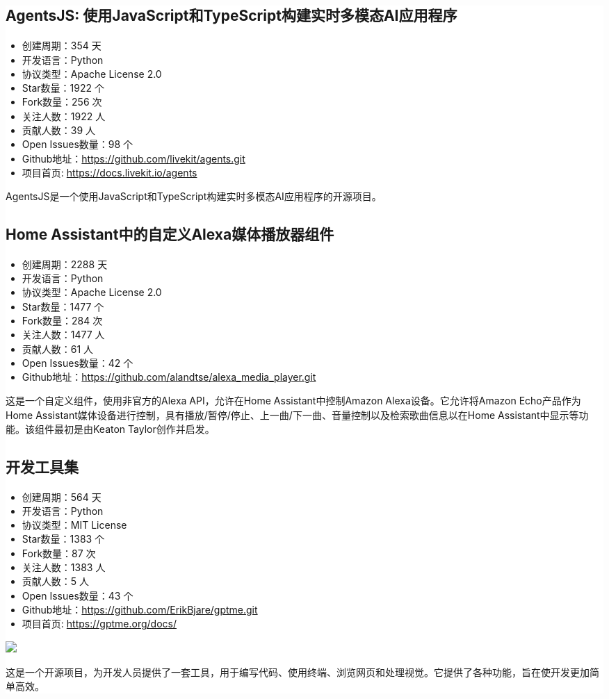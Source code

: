 ## AgentsJS: 使用JavaScript和TypeScript构建实时多模态AI应用程序

* 创建周期：354 天
* 开发语言：Python
* 协议类型：Apache License 2.0
* Star数量：1922 个
* Fork数量：256 次
* 关注人数：1922 人
* 贡献人数：39 人
* Open Issues数量：98 个
* Github地址：https://github.com/livekit/agents.git
* 项目首页: https://docs.livekit.io/agents


AgentsJS是一个使用JavaScript和TypeScript构建实时多模态AI应用程序的开源项目。

## Home Assistant中的自定义Alexa媒体播放器组件

* 创建周期：2288 天
* 开发语言：Python
* 协议类型：Apache License 2.0
* Star数量：1477 个
* Fork数量：284 次
* 关注人数：1477 人
* 贡献人数：61 人
* Open Issues数量：42 个
* Github地址：https://github.com/alandtse/alexa_media_player.git


这是一个自定义组件，使用非官方的Alexa API，允许在Home Assistant中控制Amazon Alexa设备。它允许将Amazon Echo产品作为Home Assistant媒体设备进行控制，具有播放/暂停/停止、上一曲/下一曲、音量控制以及检索歌曲信息以在Home Assistant中显示等功能。该组件最初是由Keaton Taylor创作并启发。

## 开发工具集

* 创建周期：564 天
* 开发语言：Python
* 协议类型：MIT License
* Star数量：1383 个
* Fork数量：87 次
* 关注人数：1383 人
* 贡献人数：5 人
* Open Issues数量：43 个
* Github地址：https://github.com/ErikBjare/gptme.git
* 项目首页: https://gptme.org/docs/


![](/images/erikbjare-gptme-0.png)

这是一个开源项目，为开发人员提供了一套工具，用于编写代码、使用终端、浏览网页和处理视觉。它提供了各种功能，旨在使开发更加简单高效。

